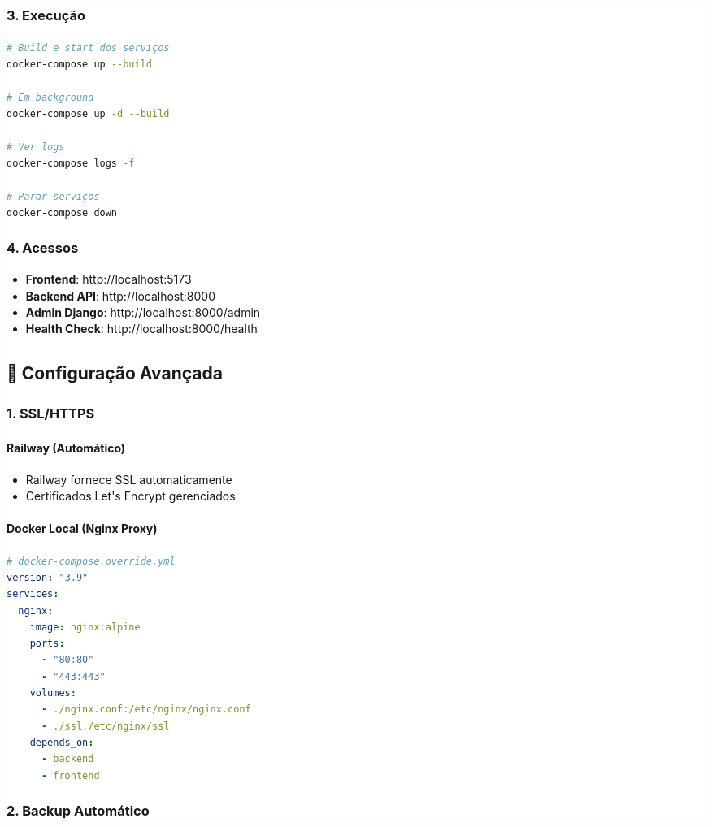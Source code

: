 ### 3. Execução

```bash
# Build e start dos serviços
docker-compose up --build

# Em background
docker-compose up -d --build

# Ver logs
docker-compose logs -f

# Parar serviços
docker-compose down
```

### 4. Acessos

- **Frontend**: http://localhost:5173
- **Backend API**: http://localhost:8000
- **Admin Django**: http://localhost:8000/admin
- **Health Check**: http://localhost:8000/health

## 🔧 Configuração Avançada

### 1. SSL/HTTPS

#### Railway (Automático)
- Railway fornece SSL automaticamente
- Certificados Let's Encrypt gerenciados

#### Docker Local (Nginx Proxy)
```yaml
# docker-compose.override.yml
version: "3.9"
services:
  nginx:
    image: nginx:alpine
    ports:
      - "80:80"
      - "443:443"
    volumes:
      - ./nginx.conf:/etc/nginx/nginx.conf
      - ./ssl:/etc/nginx/ssl
    depends_on:
      - backend
      - frontend
```

### 2. Backup Automático
